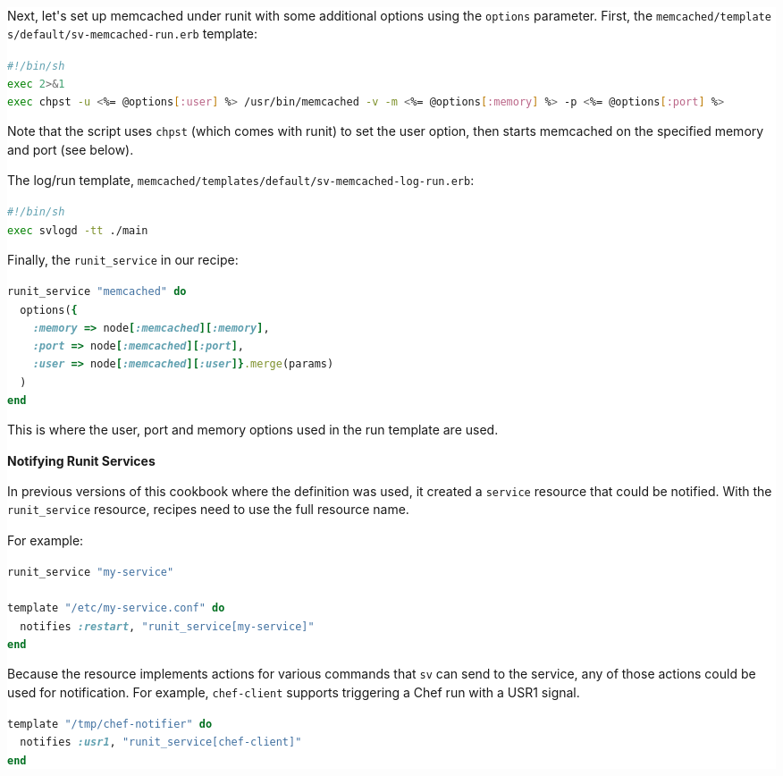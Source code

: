 Next, let's set up memcached under runit with some additional options using the `options` parameter. First, the `memcached/templates/default/sv-memcached-run.erb` template:

```bash
#!/bin/sh
exec 2>&1
exec chpst -u <%= @options[:user] %> /usr/bin/memcached -v -m <%= @options[:memory] %> -p <%= @options[:port] %>
```

Note that the script uses `chpst` (which comes with runit) to set the user option, then starts memcached on the specified memory and port (see below).

The log/run template, `memcached/templates/default/sv-memcached-log-run.erb`:

```bash
#!/bin/sh
exec svlogd -tt ./main
```

Finally, the `runit_service` in our recipe:

```ruby
runit_service "memcached" do
  options({
    :memory => node[:memcached][:memory],
    :port => node[:memcached][:port],
    :user => node[:memcached][:user]}.merge(params)
  )
end
```

This is where the user, port and memory options used in the run template are used.

**Notifying Runit Services**

In previous versions of this cookbook where the definition was used, it created a `service` resource that could be notified. With the `runit_service` resource, recipes need to use the full resource name.

For example:

```ruby
runit_service "my-service"

template "/etc/my-service.conf" do
  notifies :restart, "runit_service[my-service]"
end
```

Because the resource implements actions for various commands that `sv` can send to the service, any of those actions could be used for notification. For example, `chef-client` supports triggering a Chef run with a USR1 signal.

```ruby
template "/tmp/chef-notifier" do
  notifies :usr1, "runit_service[chef-client]"
end
```
